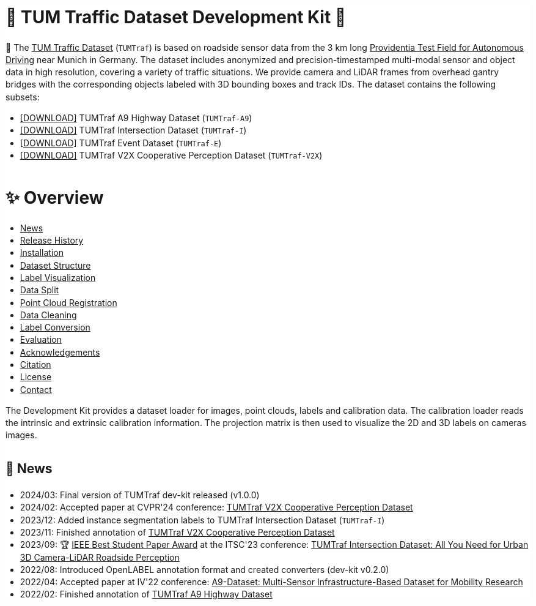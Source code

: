 # 🔧 TUM Traffic Dataset Development Kit 🔨

🚀 The [TUM Traffic Dataset](https://innovation-mobility.com/tumtraf-dataset) (`TUMTraf`) is based on roadside sensor
data from the 3 km
long [Providentia Test Field for Autonomous Driving](https://innovation-mobility.com/en/project-providentia/) near
Munich in Germany. The dataset includes anonymized and precision-timestamped multi-modal sensor and object data in high
resolution, covering a variety of traffic situations. We provide camera and LiDAR frames from overhead gantry bridges
with the corresponding objects labeled with 3D bounding boxes and track IDs. The dataset contains the following subsets:

- [[DOWNLOAD]](https://a9-dataset.com) TUMTraf A9 Highway Dataset (`TUMTraf-A9`)
- [[DOWNLOAD]](https://innovation-mobility.com/tumtraf-dataset) TUMTraf Intersection Dataset (`TUMTraf-I`)
- [[DOWNLOAD]](https://innovation-mobility.com/tumtraf-dataset) TUMTraf Event Dataset (`TUMTraf-E`)
- [[DOWNLOAD]](https://innovation-mobility.com/tumtraf-dataset) TUMTraf V2X Cooperative Perception
  Dataset (`TUMTraf-V2X`)

# ✨ Overview

- [News](#news)
- [Release History](#release-history)
- [Installation](#installation)
- [Dataset Structure](#dataset-structure)
- [Label Visualization](#label-visualization)
- [Data Split](#data-split)
- [Point Cloud Registration](#point-cloud-registration)
- [Data Cleaning](#data-cleaning)
- [Label Conversion](#label-conversion)
- [Evaluation](#evaluation)
- [Acknowledgements](#acknowledgements)
- [Citation](#citation)
- [License](#license)
- [Contact](#contact)

The Development Kit provides a dataset loader for images, point clouds, labels and calibration data. The calibration
loader reads the intrinsic and extrinsic calibration information. The projection matrix is then used to visualize the 2D
and 3D labels on cameras images.

## 📢 News

- 2024/03: Final version of TUMTraf dev-kit released (v1.0.0)
- 2024/02: Accepted paper at CVPR'24
  conference: [TUMTraf V2X Cooperative Perception Dataset](https://arxiv.org/pdf/2403.01316.pdf)
- 2023/12: Added instance segmentation labels to TUMTraf Intersection Dataset (`TUMTraf-I`)
- 2023/11: Finished annotation
  of [TUMTraf V2X Cooperative Perception Dataset](https://tum-traffic-dataset.github.io/tumtraf-v2x/)
- 2023/09: 🏆 [IEEE Best Student Paper Award](https://2023.ieee-itsc.org/best-paper-awards/) at the ITSC'23
  conference: [TUMTraf Intersection Dataset: All You Need for Urban 3D Camera-LiDAR Roadside Perception](https://ieeexplore.ieee.org/document/10422289)
- 2022/08: Introduced OpenLABEL annotation format and created converters (dev-kit v0.2.0)
- 2022/04: Accepted paper at IV'22
  conference: [A9-Dataset: Multi-Sensor Infrastructure-Based Dataset for Mobility Research](https://ieeexplore.ieee.org/document/9827401)
- 2022/02: Finished annotation
  of [TUMTraf A9 Highway Dataset](https://innovation-mobility.com/en/project-providentia/a9-dataset/)
